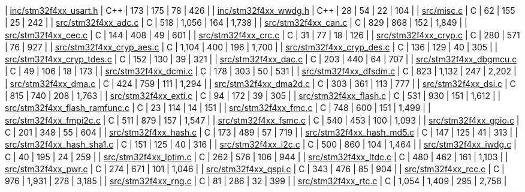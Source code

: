 | [inc/stm32f4xx_usart.h](/inc/stm32f4xx_usart.h) | C++ | 173 | 175 | 78 | 426 |
| [inc/stm32f4xx_wwdg.h](/inc/stm32f4xx_wwdg.h) | C++ | 28 | 54 | 22 | 104 |
| [src/misc.c](/src/misc.c) | C | 62 | 155 | 25 | 242 |
| [src/stm32f4xx_adc.c](/src/stm32f4xx_adc.c) | C | 518 | 1,056 | 164 | 1,738 |
| [src/stm32f4xx_can.c](/src/stm32f4xx_can.c) | C | 829 | 868 | 152 | 1,849 |
| [src/stm32f4xx_cec.c](/src/stm32f4xx_cec.c) | C | 144 | 408 | 49 | 601 |
| [src/stm32f4xx_crc.c](/src/stm32f4xx_crc.c) | C | 31 | 77 | 18 | 126 |
| [src/stm32f4xx_cryp.c](/src/stm32f4xx_cryp.c) | C | 280 | 571 | 76 | 927 |
| [src/stm32f4xx_cryp_aes.c](/src/stm32f4xx_cryp_aes.c) | C | 1,104 | 400 | 196 | 1,700 |
| [src/stm32f4xx_cryp_des.c](/src/stm32f4xx_cryp_des.c) | C | 136 | 129 | 40 | 305 |
| [src/stm32f4xx_cryp_tdes.c](/src/stm32f4xx_cryp_tdes.c) | C | 152 | 130 | 39 | 321 |
| [src/stm32f4xx_dac.c](/src/stm32f4xx_dac.c) | C | 203 | 440 | 64 | 707 |
| [src/stm32f4xx_dbgmcu.c](/src/stm32f4xx_dbgmcu.c) | C | 49 | 106 | 18 | 173 |
| [src/stm32f4xx_dcmi.c](/src/stm32f4xx_dcmi.c) | C | 178 | 303 | 50 | 531 |
| [src/stm32f4xx_dfsdm.c](/src/stm32f4xx_dfsdm.c) | C | 823 | 1,132 | 247 | 2,202 |
| [src/stm32f4xx_dma.c](/src/stm32f4xx_dma.c) | C | 424 | 759 | 111 | 1,294 |
| [src/stm32f4xx_dma2d.c](/src/stm32f4xx_dma2d.c) | C | 303 | 361 | 113 | 777 |
| [src/stm32f4xx_dsi.c](/src/stm32f4xx_dsi.c) | C | 815 | 740 | 208 | 1,763 |
| [src/stm32f4xx_exti.c](/src/stm32f4xx_exti.c) | C | 94 | 172 | 39 | 305 |
| [src/stm32f4xx_flash.c](/src/stm32f4xx_flash.c) | C | 531 | 930 | 151 | 1,612 |
| [src/stm32f4xx_flash_ramfunc.c](/src/stm32f4xx_flash_ramfunc.c) | C | 23 | 114 | 14 | 151 |
| [src/stm32f4xx_fmc.c](/src/stm32f4xx_fmc.c) | C | 748 | 600 | 151 | 1,499 |
| [src/stm32f4xx_fmpi2c.c](/src/stm32f4xx_fmpi2c.c) | C | 511 | 879 | 157 | 1,547 |
| [src/stm32f4xx_fsmc.c](/src/stm32f4xx_fsmc.c) | C | 540 | 453 | 100 | 1,093 |
| [src/stm32f4xx_gpio.c](/src/stm32f4xx_gpio.c) | C | 201 | 348 | 55 | 604 |
| [src/stm32f4xx_hash.c](/src/stm32f4xx_hash.c) | C | 173 | 489 | 57 | 719 |
| [src/stm32f4xx_hash_md5.c](/src/stm32f4xx_hash_md5.c) | C | 147 | 125 | 41 | 313 |
| [src/stm32f4xx_hash_sha1.c](/src/stm32f4xx_hash_sha1.c) | C | 151 | 125 | 40 | 316 |
| [src/stm32f4xx_i2c.c](/src/stm32f4xx_i2c.c) | C | 500 | 860 | 104 | 1,464 |
| [src/stm32f4xx_iwdg.c](/src/stm32f4xx_iwdg.c) | C | 40 | 195 | 24 | 259 |
| [src/stm32f4xx_lptim.c](/src/stm32f4xx_lptim.c) | C | 262 | 576 | 106 | 944 |
| [src/stm32f4xx_ltdc.c](/src/stm32f4xx_ltdc.c) | C | 480 | 462 | 161 | 1,103 |
| [src/stm32f4xx_pwr.c](/src/stm32f4xx_pwr.c) | C | 274 | 671 | 101 | 1,046 |
| [src/stm32f4xx_qspi.c](/src/stm32f4xx_qspi.c) | C | 343 | 476 | 85 | 904 |
| [src/stm32f4xx_rcc.c](/src/stm32f4xx_rcc.c) | C | 976 | 1,931 | 278 | 3,185 |
| [src/stm32f4xx_rng.c](/src/stm32f4xx_rng.c) | C | 81 | 286 | 32 | 399 |
| [src/stm32f4xx_rtc.c](/src/stm32f4xx_rtc.c) | C | 1,054 | 1,409 | 295 | 2,758 |